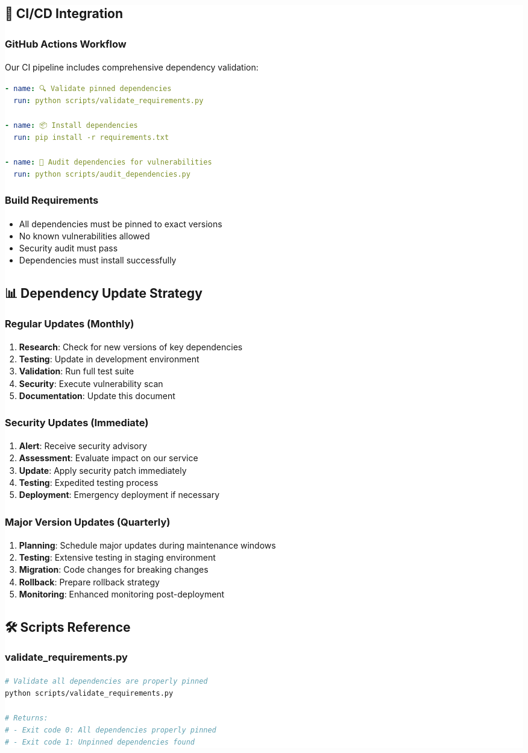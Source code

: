 ## 🚀 CI/CD Integration

### GitHub Actions Workflow

Our CI pipeline includes comprehensive dependency validation:

```yaml
- name: 🔍 Validate pinned dependencies
  run: python scripts/validate_requirements.py

- name: 📦 Install dependencies
  run: pip install -r requirements.txt

- name: 🔐 Audit dependencies for vulnerabilities
  run: python scripts/audit_dependencies.py
```

### Build Requirements
- All dependencies must be pinned to exact versions
- No known vulnerabilities allowed
- Security audit must pass
- Dependencies must install successfully

## 📊 Dependency Update Strategy

### Regular Updates (Monthly)
1. **Research**: Check for new versions of key dependencies
2. **Testing**: Update in development environment
3. **Validation**: Run full test suite
4. **Security**: Execute vulnerability scan
5. **Documentation**: Update this document

### Security Updates (Immediate)
1. **Alert**: Receive security advisory
2. **Assessment**: Evaluate impact on our service
3. **Update**: Apply security patch immediately
4. **Testing**: Expedited testing process
5. **Deployment**: Emergency deployment if necessary

### Major Version Updates (Quarterly)
1. **Planning**: Schedule major updates during maintenance windows
2. **Testing**: Extensive testing in staging environment
3. **Migration**: Code changes for breaking changes
4. **Rollback**: Prepare rollback strategy
5. **Monitoring**: Enhanced monitoring post-deployment

## 🛠️ Scripts Reference

### validate_requirements.py
```bash
# Validate all dependencies are properly pinned
python scripts/validate_requirements.py

# Returns:
# - Exit code 0: All dependencies properly pinned
# - Exit code 1: Unpinned dependencies found
```
